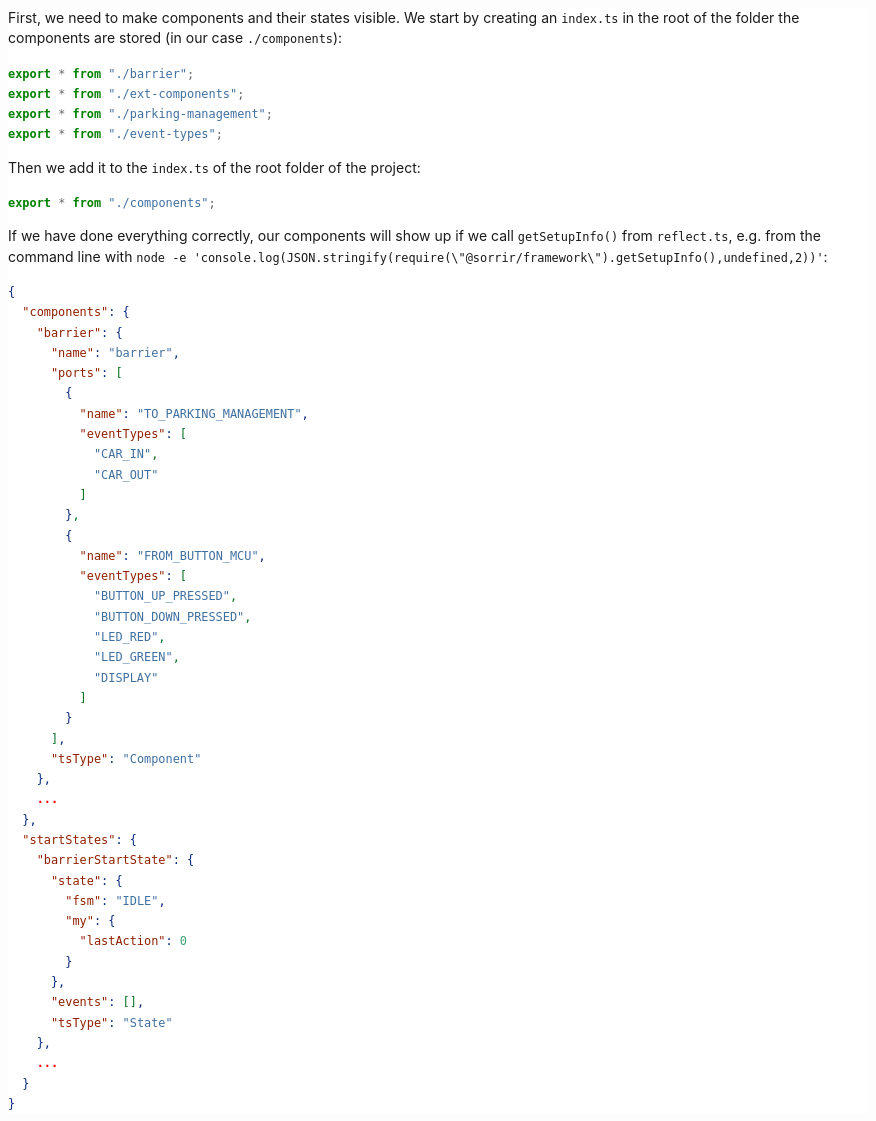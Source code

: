 First, we need to make components and their states visible. We start by creating an `index.ts` in the root of the folder the components are stored (in our case `./components`):

```ts
export * from "./barrier";
export * from "./ext-components";
export * from "./parking-management";
export * from "./event-types";
```

Then we add it to the `index.ts` of the root folder of the project:

```ts
export * from "./components";
```

If we have done everything correctly, our components will show up if we call `getSetupInfo()` from `reflect.ts`, e.g. from the command line with `node -e 'console.log(JSON.stringify(require(\"@sorrir/framework\").getSetupInfo(),undefined,2))'`:

```json
{
  "components": {
    "barrier": {
      "name": "barrier",
      "ports": [
        {
          "name": "TO_PARKING_MANAGEMENT",
          "eventTypes": [
            "CAR_IN",
            "CAR_OUT"
          ]
        },
        {
          "name": "FROM_BUTTON_MCU",
          "eventTypes": [
            "BUTTON_UP_PRESSED",
            "BUTTON_DOWN_PRESSED",
            "LED_RED",
            "LED_GREEN",
            "DISPLAY"
          ]
        }
      ],
      "tsType": "Component"
    },
    ...
  },
  "startStates": {
    "barrierStartState": {
      "state": {
        "fsm": "IDLE",
        "my": {
          "lastAction": 0
        }
      },
      "events": [],
      "tsType": "State"
    },
    ...
  }
}
```
